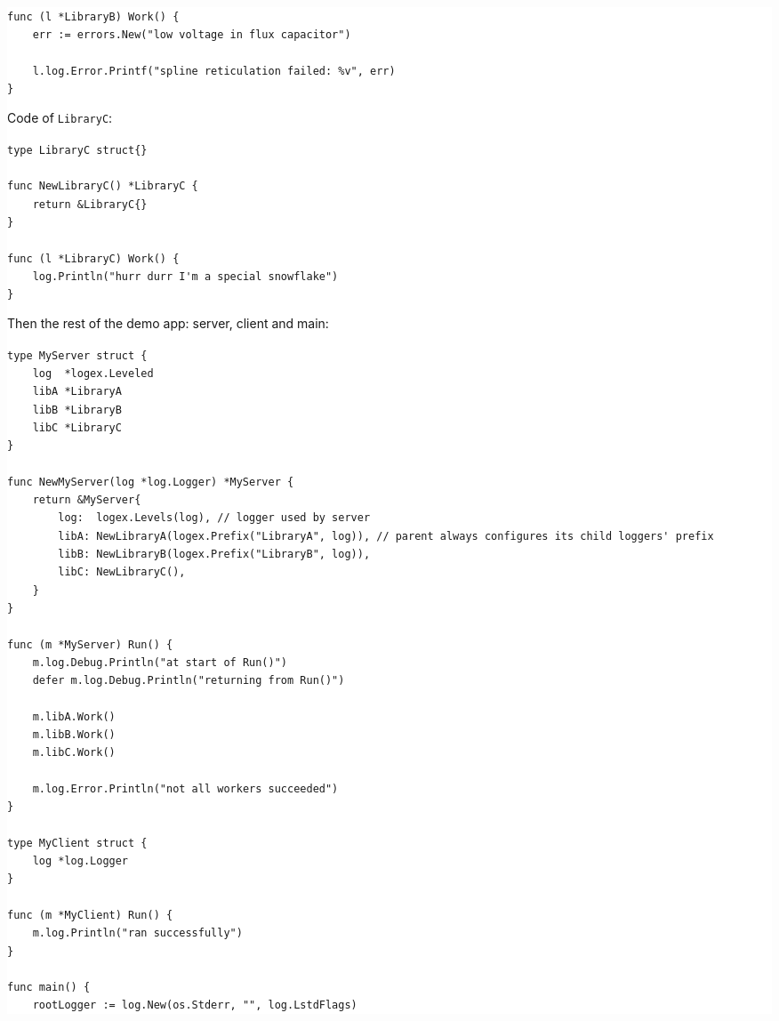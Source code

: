 	func (l *LibraryB) Work() {
		err := errors.New("low voltage in flux capacitor")
	
		l.log.Error.Printf("spline reticulation failed: %v", err)
	}

Code of `LibraryC`:

	type LibraryC struct{}
	
	func NewLibraryC() *LibraryC {
		return &LibraryC{}
	}
	
	func (l *LibraryC) Work() {
		log.Println("hurr durr I'm a special snowflake")
	}

Then the rest of the demo app: server, client and main:

	type MyServer struct {
		log  *logex.Leveled
		libA *LibraryA
		libB *LibraryB
		libC *LibraryC
	}
	
	func NewMyServer(log *log.Logger) *MyServer {
		return &MyServer{
			log:  logex.Levels(log), // logger used by server
			libA: NewLibraryA(logex.Prefix("LibraryA", log)), // parent always configures its child loggers' prefix
			libB: NewLibraryB(logex.Prefix("LibraryB", log)),
			libC: NewLibraryC(),
		}
	}
	
	func (m *MyServer) Run() {
		m.log.Debug.Println("at start of Run()")
		defer m.log.Debug.Println("returning from Run()")
	
		m.libA.Work()
		m.libB.Work()
		m.libC.Work()
	
		m.log.Error.Println("not all workers succeeded")
	}
	
	type MyClient struct {
		log *log.Logger
	}
	
	func (m *MyClient) Run() {
		m.log.Println("ran successfully")
	}
	
	func main() {
		rootLogger := log.New(os.Stderr, "", log.LstdFlags)
	